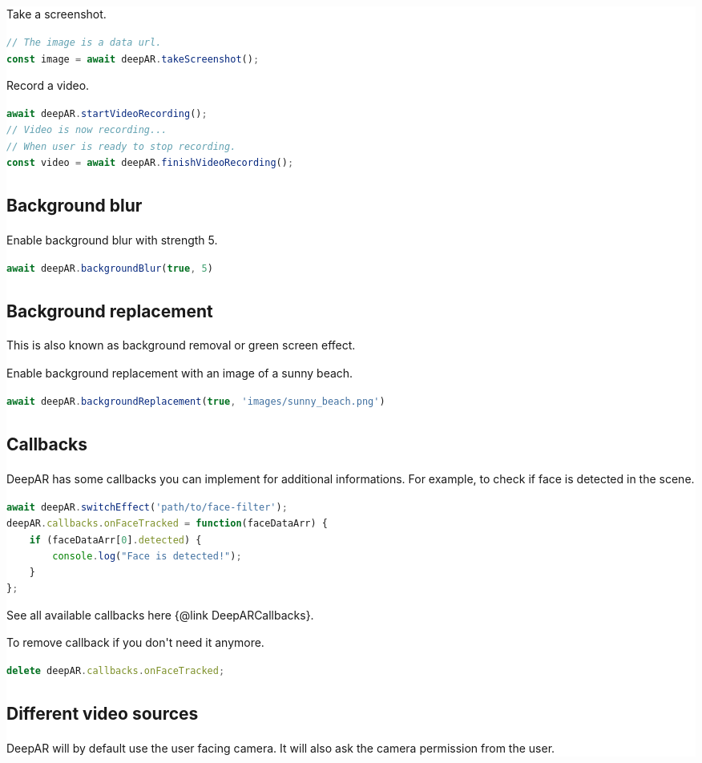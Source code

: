 Take a screenshot.
```javascript
// The image is a data url.
const image = await deepAR.takeScreenshot();
```

Record a video.
```javascript
await deepAR.startVideoRecording();
// Video is now recording...
// When user is ready to stop recording.
const video = await deepAR.finishVideoRecording();
```

## Background blur

Enable background blur with strength 5.
```javascript
await deepAR.backgroundBlur(true, 5)
```

## Background replacement

This is also known as background removal or green screen effect.

Enable background replacement with an image of a sunny beach.
```javascript
await deepAR.backgroundReplacement(true, 'images/sunny_beach.png')
```

## Callbacks

DeepAR has some callbacks you can implement for additional informations. For example,
to check if face is detected in the scene.
```javascript
await deepAR.switchEffect('path/to/face-filter');
deepAR.callbacks.onFaceTracked = function(faceDataArr) {
    if (faceDataArr[0].detected) {
        console.log("Face is detected!");
    }
};
```

See all available callbacks here {@link DeepARCallbacks}.

To remove callback if you don't need it anymore.
```javascript
delete deepAR.callbacks.onFaceTracked;
```

## Different video sources

DeepAR will by default use the user facing camera. It will also ask the
camera permission from the user.
